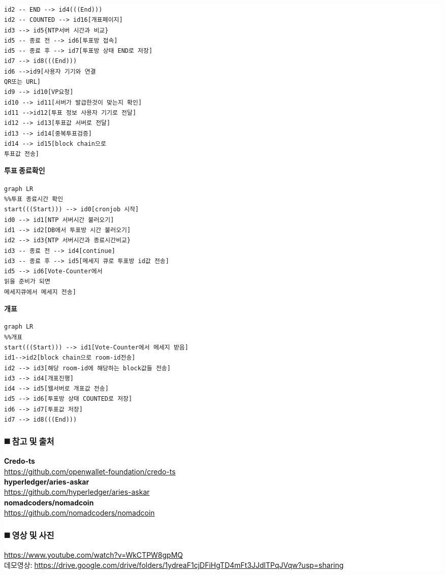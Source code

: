 ```mermaid
id2 -- END --> id4(((End)))
id2 -- COUNTED --> id16[개표페이지]
id3 --> id5{NTP서버 시간과 비교}
id5 -- 종료 전 --> id6[투표방 접속]
id5 -- 종료 후 --> id7[투표방 상태 END로 저장]
id7 --> id8(((End)))
id6 -->id9[사용자 기기와 연결
QR또는 URL]
id9 --> id10[VP요청]
id10 --> id11[서버가 발급한것이 맞는지 확인]
id11 -->id12[투표 정보 사용자 기기로 전달]
id12 --> id13[투표값 서버로 전달]
id13 --> id14[중복투표검증]
id14 --> id15[block chain으로
투표값 전송]
```
**투표 종료확인**
```mermaid
graph LR
%%투표 종료시간 확인
start(((Start))) --> id0[cronjob 시작]
id0 --> id1[NTP 서버시간 불러오기]
id1 --> id2[DB에서 투표방 시간 불러오기]
id2 --> id3{NTP 서버시간과 종료시간비교}
id3 -- 종료 전 --> id4[continue]
id3 -- 종료 후 --> id5[메세지 큐로 투표방 id값 전송]
id5 --> id6[Vote-Counter에서 
읽을 준비가 되면 
메세지큐에서 메세지 전송]

```

**개표**
```mermaid
graph LR
%%개표
start(((Start))) --> id1[Vote-Counter에서 메세지 받음]
id1-->id2[block chain으로 room-id전송]
id2 --> id3[해당 room-id에 해당하는 block값들 전송]
id3 --> id4[개표진행]
id4 --> id5[웹서버로 개표값 전송]
id5 --> id6[투표방 상태 COUNTED로 저장]
id6 --> id7[투표값 저장]
id7 --> id8(((End)))
```

### ◼️ 참고 및 출처
**Credo-ts**<br>
https://github.com/openwallet-foundation/credo-ts<br>
**hyperledger/aries-askar**<br>
https://github.com/hyperledger/aries-askar<br>
**nomadcoders/nomadcoin**<br>
https://github.com/nomadcoders/nomadcoin<br>
### ◼️ 영상 및 사진
https://www.youtube.com/watch?v=WkCTPW8gpMQ<br>
데모영상: https://drive.google.com/drive/folders/1ydreaF1cjDFiHgTD4mFt3JJdlTPqJVqw?usp=sharing



